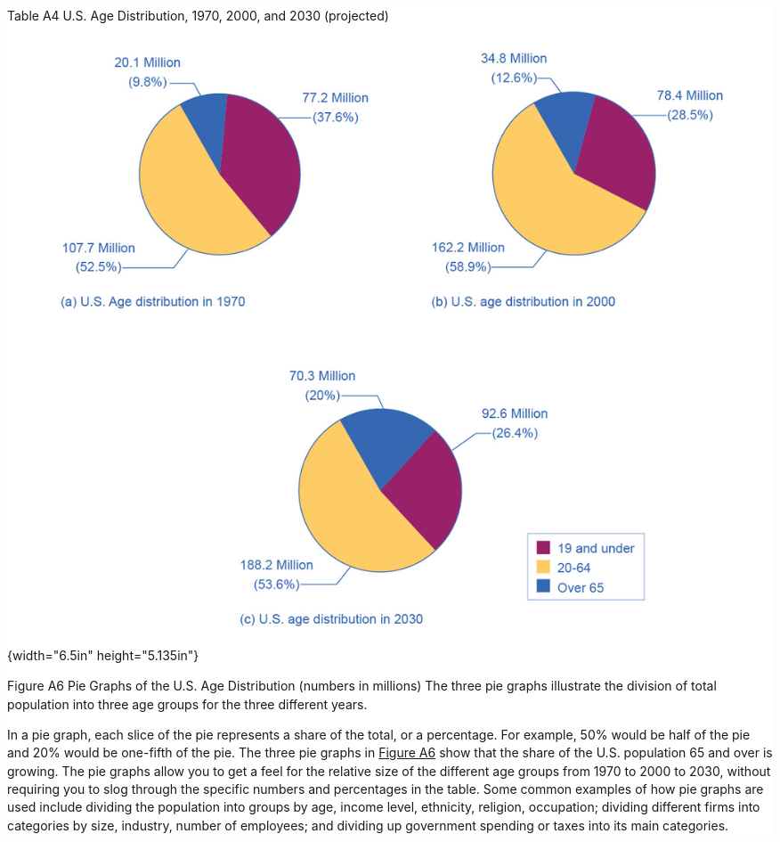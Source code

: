 Table A4 U.S. Age Distribution, 1970, 2000, and 2030 (projected)

![](media/a-the-use-of-mathematics-in-principles-of-economics_rId73.jpeg){width="6.5in" height="5.135in"}

Figure A6 Pie Graphs of the U.S. Age Distribution (numbers in millions)
The three pie graphs illustrate the division of total population into
three age groups for the three different years.

In a pie graph, each slice of the pie represents a share of the total,
or a percentage. For example, 50% would be half of the pie and 20% would
be one-fifth of the pie. The three pie graphs in [Figure
A6](#CNX_Econ_A01_020) show that the share of the U.S. population 65 and
over is growing. The pie graphs allow you to get a feel for the relative
size of the different age groups from 1970 to 2000 to 2030, without
requiring you to slog through the specific numbers and percentages in
the table. Some common examples of how pie graphs are used include
dividing the population into groups by age, income level, ethnicity,
religion, occupation; dividing different firms into categories by size,
industry, number of employees; and dividing up government spending or
taxes into its main categories.
